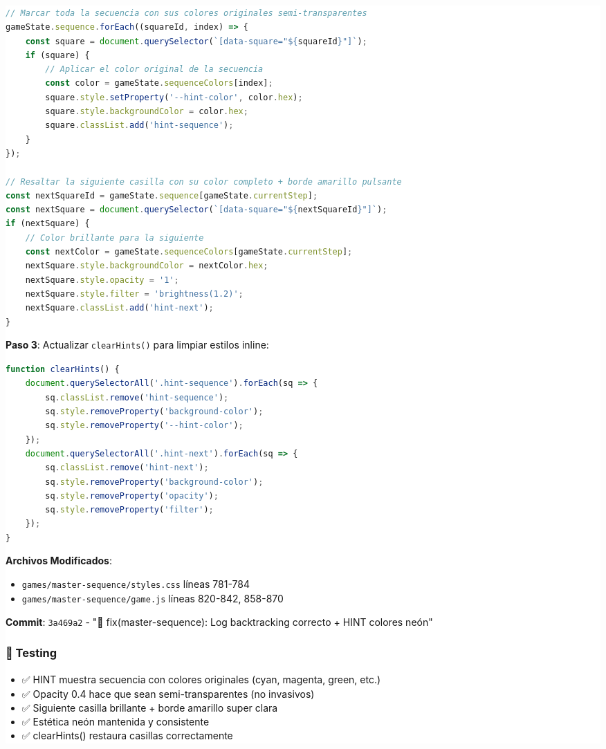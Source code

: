 ```javascript
// Marcar toda la secuencia con sus colores originales semi-transparentes
gameState.sequence.forEach((squareId, index) => {
    const square = document.querySelector(`[data-square="${squareId}"]`);
    if (square) {
        // Aplicar el color original de la secuencia
        const color = gameState.sequenceColors[index];
        square.style.setProperty('--hint-color', color.hex);
        square.style.backgroundColor = color.hex;
        square.classList.add('hint-sequence');
    }
});

// Resaltar la siguiente casilla con su color completo + borde amarillo pulsante
const nextSquareId = gameState.sequence[gameState.currentStep];
const nextSquare = document.querySelector(`[data-square="${nextSquareId}"]`);
if (nextSquare) {
    // Color brillante para la siguiente
    const nextColor = gameState.sequenceColors[gameState.currentStep];
    nextSquare.style.backgroundColor = nextColor.hex;
    nextSquare.style.opacity = '1';
    nextSquare.style.filter = 'brightness(1.2)';
    nextSquare.classList.add('hint-next');
}
```

**Paso 3**: Actualizar `clearHints()` para limpiar estilos inline:

```javascript
function clearHints() {
    document.querySelectorAll('.hint-sequence').forEach(sq => {
        sq.classList.remove('hint-sequence');
        sq.style.removeProperty('background-color');
        sq.style.removeProperty('--hint-color');
    });
    document.querySelectorAll('.hint-next').forEach(sq => {
        sq.classList.remove('hint-next');
        sq.style.removeProperty('background-color');
        sq.style.removeProperty('opacity');
        sq.style.removeProperty('filter');
    });
}
```

**Archivos Modificados**:
- `games/master-sequence/styles.css` líneas 781-784
- `games/master-sequence/game.js` líneas 820-842, 858-870

**Commit**: `3a469a2` - "🐛 fix(master-sequence): Log backtracking correcto + HINT colores neón"

### 🧪 Testing

- ✅ HINT muestra secuencia con colores originales (cyan, magenta, green, etc.)
- ✅ Opacity 0.4 hace que sean semi-transparentes (no invasivos)
- ✅ Siguiente casilla brillante + borde amarillo super clara
- ✅ Estética neón mantenida y consistente
- ✅ clearHints() restaura casillas correctamente
